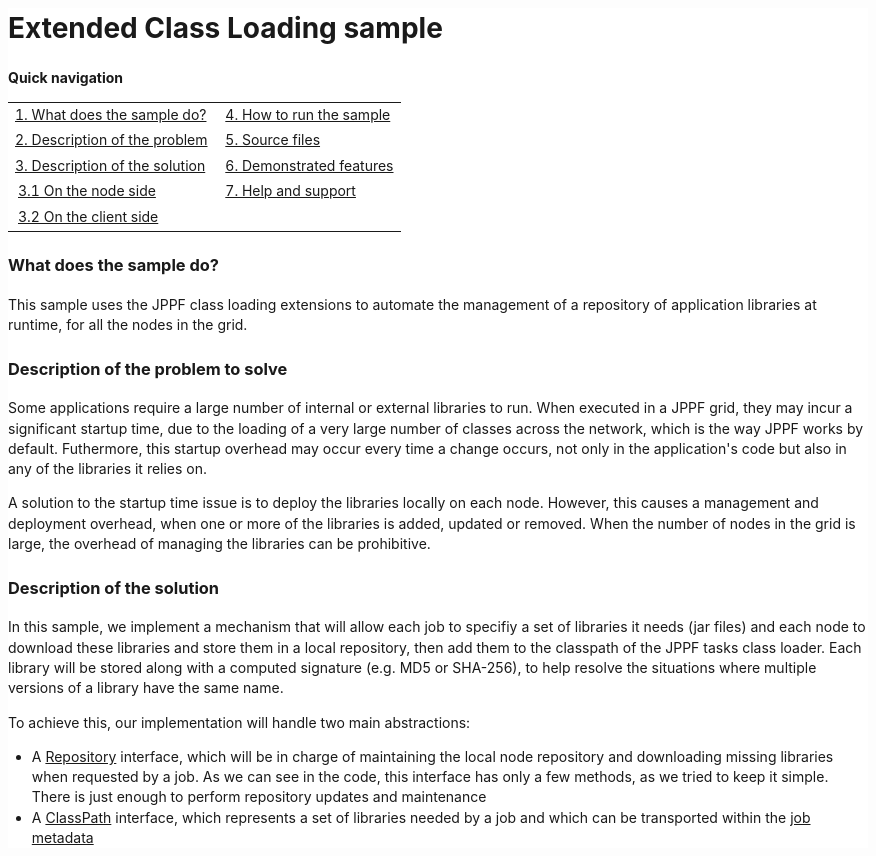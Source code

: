 # Extended Class Loading sample

<h4 style="margin: 0px">Quick navigation</h4>
<table border="0" cellspacing="2px">
  <tr><td><a href="#1">1. What does the sample do?</a>&nbsp;</td>                                <td><a href="#4">4. How to run the sample</a></td></tr>
  <tr><td><a href="#2">2. Description of the problem</a>&nbsp;</td>                              <td><a href="#5">5. Source files</a></td></tr>
  <tr><td><a href="#3">3. Description of the solution</a>&nbsp;</td>                             <td><a href="#5">6. Demonstrated features</a></td></tr>
  <tr><td style="padding-left: 10px"><a href="#3.1">3.1 On the node side</a>&nbsp;</td>          <td><a href="#7">7. Help and support</a></tr>
  <tr><td style="padding-left: 10px"><a href="#3.2">3.2 On the client side</a>&nbsp;</td>        <td></td></tr>
</table>

<a name="1"></a>
<h3>What does the sample do?</h3>
This sample uses the JPPF class loading extensions to automate the management of a repository of application libraries at runtime, for all the nodes in the grid.

<a name="2"></a>
<h3>Description of the problem to solve</h3>
<p>Some applications require a large number of internal or external libraries to run.
When executed in a JPPF grid, they may incur a significant startup time, due to the loading of a very large number of classes across the network, which is the way JPPF works by default.
Futhermore, this startup overhead may occur every time a change occurs, not only in the application's code but also in any of the libraries it relies on.

<p>A solution to the startup time issue is to deploy the libraries locally on each node.
However, this causes a management and deployment overhead, when one or more of the libraries is added, updated or removed.
When the number of nodes in the grid is large, the overhead of managing the libraries can be prohibitive.

<a name="3"></a>
<h3>Description of the solution</h3>
<p>In this sample, we implement a mechanism that will allow each job to specifiy a set of libraries it needs (jar files) and each node to download these libraries and store them in a local repository,
then add them to the classpath of the JPPF tasks class loader. Each library will be stored along with a computed signature (e.g. MD5 or SHA-256), to help resolve the situations where multiple versions
of a library have the same name.

<p>To achieve this, our implementation will handle two main abstractions:
<ul class="samplesList">
  <li>A <a href="target/tohtml/src/org/jppf/example/extendedclassloading/Repository.java">Repository</a> interface, which will be in charge of maintaining the local node repository and downloading missing libraries
  when requested by a job. As we can see in the code, this interface has only a few methods, as we tried to keep it simple. There is just enough to perform repository updates and maintenance</li>
  <li>A <a href="target/tohtml/src/org/jppf/example/extendedclassloading/ClassPath.java">ClassPath</a> interface, which represents a set of libraries needed by a job and which can be transported within the
  <a href="https://www.jppf.org/doc/6.3/index.php?title=Job_Metadata">job metadata</a></li>
</ul>
